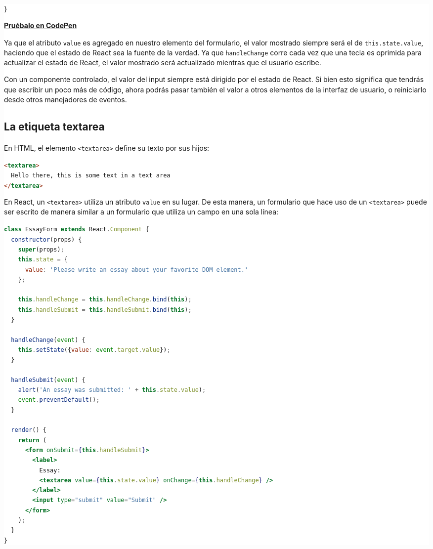 ```jsx
}
```

[**Pruébalo en CodePen**](https://codepen.io/gaearon/pen/VmmPgp?editors=0010)

Ya que el atributo `value` es agregado en nuestro elemento del formulario, el valor mostrado siempre será el de `this.state.value`, haciendo que el estado de React sea la fuente de la verdad. Ya que `handleChange` corre cada vez que una tecla es oprimida para actualizar el estado de React, el valor mostrado será actualizado mientras que el usuario escribe.

Con un componente controlado, el valor del input siempre está dirigido por el estado de React. Si bien esto significa que tendrás que escribir un poco más de código, ahora podrás pasar también el valor a otros elementos de la interfaz de usuario, o reiniciarlo desde otros manejadores de eventos.

## La etiqueta textarea

En HTML, el elemento `<textarea>` define su texto por sus hijos:

```html
<textarea>
  Hello there, this is some text in a text area
</textarea>
```

En React, un `<textarea>` utiliza un atributo `value` en su lugar. De esta manera, un formulario que hace uso de un `<textarea>` puede ser escrito de manera similar a un formulario que utiliza un campo en una sola línea:

```jsx
class EssayForm extends React.Component {
  constructor(props) {
    super(props);
    this.state = {
      value: 'Please write an essay about your favorite DOM element.'
    };

    this.handleChange = this.handleChange.bind(this);
    this.handleSubmit = this.handleSubmit.bind(this);
  }

  handleChange(event) {
    this.setState({value: event.target.value});
  }

  handleSubmit(event) {
    alert('An essay was submitted: ' + this.state.value);
    event.preventDefault();
  }

  render() {
    return (
      <form onSubmit={this.handleSubmit}>
        <label>
          Essay:
          <textarea value={this.state.value} onChange={this.handleChange} />
        </label>
        <input type="submit" value="Submit" />
      </form>
    );
  }
}
```
